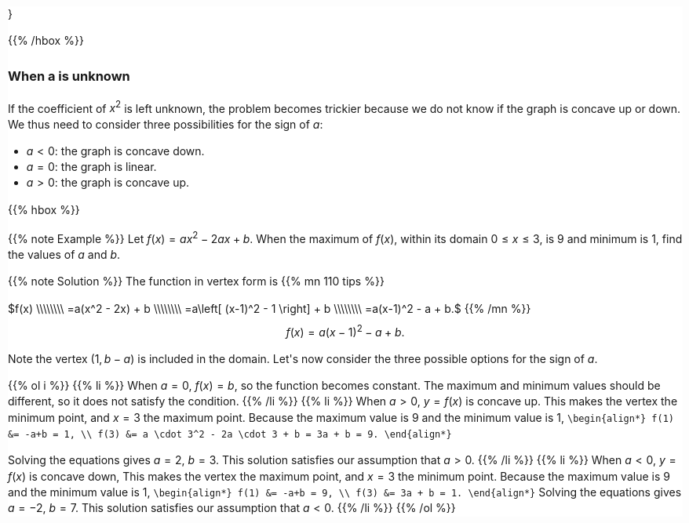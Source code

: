   }
</script>

{{% /hbox %}}

### When a is unknown

If the coefficient of $x^2$ is left unknown, the problem becomes trickier because we do not know if the graph is concave up or down. We thus need to consider three possibilities for the sign of $a$:
- $a<0$: the graph is concave down.
- $a=0$: the graph is linear.
- $a>0$: the graph is concave up.

{{% hbox %}}

{{% note Example %}}
Let $f(x) = ax^2 - 2ax + b.$ When the maximum of $f(x),$ within its domain $0 \le x \le 3,$ is 9 and minimum is 1, find the values of $a$ and $b$.

{{% note Solution %}}
The function in vertex form is
{{% mn 110 tips %}}

$f(x) \\\\\\\\
=a(x^2 - 2x) + b \\\\\\\\
=a\left[ (x-1)^2 - 1 \right] + b \\\\\\\\
=a(x-1)^2 - a + b.$
{{% /mn %}}
$$f(x) = a(x-1)^2 - a + b.$$

Note the vertex $(1, b-a)$ is included in the domain. Let's now consider the three possible options for the sign of $a$.

{{% ol i %}}
{{% li %}}
When $a=0$, $f(x)=b$, so the function becomes constant. The maximum and minimum values should be different, so it does not satisfy the condition.
{{% /li %}}
{{% li %}}
When $a>0$, $y=f(x)$ is concave up. This makes the vertex the minimum point, and $x=3$ the maximum point. Because the maximum value is 9 and the minimum value is 1,
`\begin{align*}
  f(1) &= -a+b = 1, \\
  f(3) &= a \cdot 3^2 - 2a \cdot 3 + b = 3a + b = 9.
\end{align*}`

Solving the equations gives $a = 2,$ $b=3$. This solution satisfies our assumption that $a>0$.
{{% /li %}}
{{% li %}}
When $a<0$, $y=f(x)$ is concave down, This makes the vertex the maximum point, and $x=3$ the minimum point. Because the maximum value is 9 and the minimum value is 1,
`\begin{align*}
  f(1) &= -a+b = 9, \\
  f(3) &= 3a + b = 1.
\end{align*}`
Solving the equations gives $a=-2,$ $b=7$. This solution satisfies our assumption that $a<0$.
{{% /li %}}
{{% /ol %}}
